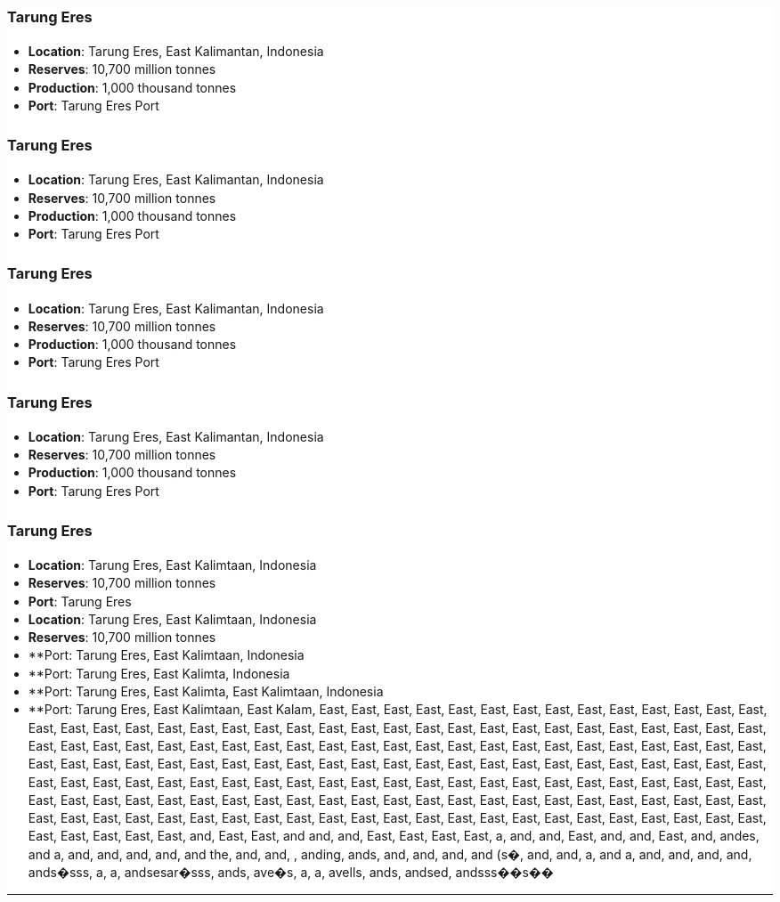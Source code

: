 ### Tarung Eres
- **Location**: Tarung Eres, East Kalimantan, Indonesia
- **Reserves**: 10,700 million tonnes
- **Production**: 1,000 thousand tonnes
- **Port**: Tarung Eres Port

### Tarung Eres
- **Location**: Tarung Eres, East Kalimantan, Indonesia
- **Reserves**: 10,700 million tonnes
- **Production**: 1,000 thousand tonnes
- **Port**: Tarung Eres Port

### Tarung Eres
- **Location**: Tarung Eres, East Kalimantan, Indonesia
- **Reserves**: 10,700 million tonnes
- **Production**: 1,000 thousand tonnes
- **Port**: Tarung Eres Port

### Tarung Eres
- **Location**: Tarung Eres, East Kalimantan, Indonesia
- **Reserves**: 10,700 million tonnes
- **Production**: 1,000 thousand tonnes
- **Port**: Tarung Eres Port

### Tarung Eres
- **Location**: Tarung Eres, East Kalimtaan, Indonesia
- **Reserves**: 10,700 million tonnes
- **Port**: Tarung Eres
- **Location**: Tarung Eres, East Kalimtaan, Indonesia
- **Reserves**: 10,700 million tonnes
- **Port: Tarung Eres, East Kalimtaan, Indonesia
- **Port: Tarung Eres, East Kalimta, Indonesia
- **Port: Tarung Eres, East Kalimta, East Kalimtaan, Indonesia
- **Port: Tarung Eres, East Kalimtaan, East Kalam, East, East, East, East, East, East, East, East, East, East, East, East, East, East, East, East, East, East, East, East, East, East, East, East, East, East, East, East, East, East, East, East, East, East, East, East, East, East, East, East, East, East, East, East, East, East, East, East, East, East, East, East, East, East, East, East, East, East, East, East, East, East, East, East, East, East, East, East, East, East, East, East, East, East, East, East, East, East, East, East, East, East, East, East, East, East, East, East, East, East, East, East, East, East, East, East, East, East, East, East, East, East, East, East, East, East, East, East, East, East, East, East, East, East, East, East, East, East, East, East, East, East, East, East, East, East, East, East, East, East, East, East, East, East, East, East, East, East, East, East, East, East, East, East, East, East, East, East, East, East, East, East, East, East, East, East, East, and, East, East, and and, and, East, East, East, East, a, and, and, East, and, and, East, and, andes, and a, and, and, and, and, and the, and, and, , anding, ands, and, and, and, and (s�, and, and, a, and a, and, and, and, and, ands�sss, a, a, andsesar�sss, ands, ave�s, a, a, avells, ands, andsed, andsss��s��

---
